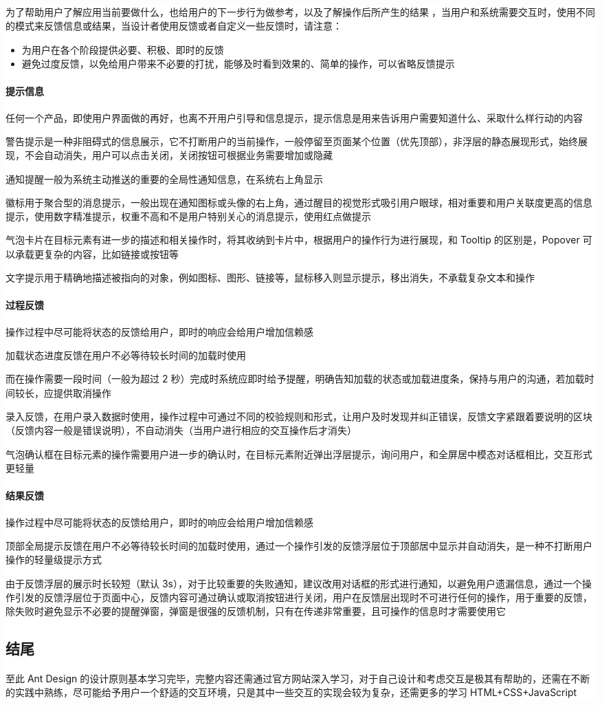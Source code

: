 为了帮助用户了解应用当前要做什么，也给用户的下一步行为做参考，以及了解操作后所产生的结果 ，当用户和系统需要交互时，使用不同的模式来反馈信息或结果，当设计者使用反馈或者自定义一些反馈时，请注意：

- 为用户在各个阶段提供必要、积极、即时的反馈
- 避免过度反馈，以免给用户带来不必要的打扰，能够及时看到效果的、简单的操作，可以省略反馈提示

#### 提示信息

任何一个产品，即使用户界面做的再好，也离不开用户引导和信息提示，提示信息是用来告诉用户需要知道什么、采取什么样行动的内容

警告提示是一种非阻碍式的信息展示，它不打断用户的当前操作，一般停留至页面某个位置（优先顶部），非浮层的静态展现形式，始终展现，不会自动消失，用户可以点击关闭，关闭按钮可根据业务需要增加或隐藏

通知提醒一般为系统主动推送的重要的全局性通知信息，在系统右上角显示

徽标用于聚合型的消息提示，一般出现在通知图标或头像的右上角，通过醒目的视觉形式吸引用户眼球，相对重要和用户关联度更高的信息提示，使用数字精准提示，权重不高和不是用户特别关心的消息提示，使用红点做提示

气泡卡片在目标元素有进一步的描述和相关操作时，将其收纳到卡片中，根据用户的操作行为进行展现，和 Tooltip 的区别是，Popover 可以承载更复杂的内容，比如链接或按钮等

文字提示用于精确地描述被指向的对象，例如图标、图形、链接等，鼠标移入则显示提示，移出消失，不承载复杂文本和操作

#### 过程反馈

操作过程中尽可能将状态的反馈给用户，即时的响应会给用户增加信赖感

加载状态进度反馈在用户不必等待较长时间的加载时使用

而在操作需要一段时间（一般为超过 2 秒）完成时系统应即时给予提醒，明确告知加载的状态或加载进度条，保持与用户的沟通，若加载时间较长，应提供取消操作

录入反馈，在用户录入数据时使用，操作过程中可通过不同的校验规则和形式，让用户及时发现并纠正错误，反馈文字紧跟着要说明的区块（反馈内容一般是错误说明），不自动消失（当用户进行相应的交互操作后才消失）

气泡确认框在目标元素的操作需要用户进一步的确认时，在目标元素附近弹出浮层提示，询问用户，和全屏居中模态对话框相比，交互形式更轻量

#### 结果反馈

操作过程中尽可能将状态的反馈给用户，即时的响应会给用户增加信赖感

顶部全局提示反馈在用户不必等待较长时间的加载时使用，通过一个操作引发的反馈浮层位于顶部居中显示并自动消失，是一种不打断用户操作的轻量级提示方式

由于反馈浮层的展示时长较短（默认 3s），对于比较重要的失败通知，建议改用对话框的形式进行通知，以避免用户遗漏信息，通过一个操作引发的反馈浮层位于页面中心，反馈内容可通过确认或取消按钮进行关闭，用户在反馈层出现时不可进行任何的操作，用于重要的反馈，除失败时避免显示不必要的提醒弹窗，弹窗是很强的反馈机制，只有在传递非常重要，且可操作的信息时才需要使用它

## 结尾

至此 Ant Design 的设计原则基本学习完毕，完整内容还需通过官方网站深入学习，对于自己设计和考虑交互是极其有帮助的，还需在不断的实践中熟练，尽可能给予用户一个舒适的交互环境，只是其中一些交互的实现会较为复杂，还需更多的学习 HTML+CSS+JavaScript
